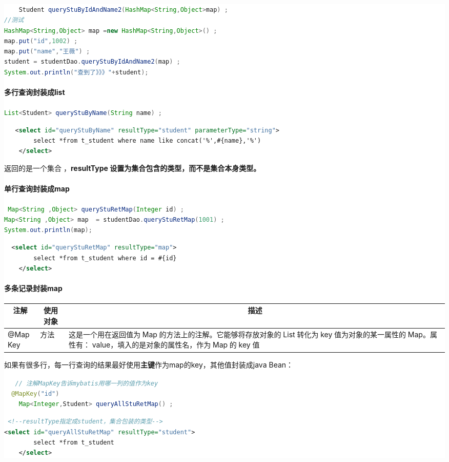 ```java 
    Student queryStuByIdAndName2(HashMap<String,Object>map) ;
//测试
HashMap<String,Object> map =new HashMap<String,Object>() ;
map.put("id",1002) ;
map.put("name","王薇") ;
student = studentDao.queryStuByIdAndName2(map) ;
System.out.println("查到了》》》"+student);
```



#### 多行查询封装成list

```java 
List<Student> queryStuByName(String name) ;
```

```xml 
   <select id="queryStuByName" resultType="student" parameterType="string">
        select *from t_student where name like concat('%',#{name},'%')
    </select>
```

返回的是一个集合 ，**resultType 设置为集合包含的类型，而不是集合本身类型。** 

#### 单行查询封装成map

```java 
 Map<String ,Object> queryStuRetMap(Integer id) ;
Map<String ,Object> map  = studentDao.queryStuRetMap(1001) ;
System.out.println(map);
```

```xml 
  <select id="queryStuRetMap" resultType="map">
        select *from t_student where id = #{id}
    </select>
```

#### 多条记录封装map

| 注解    | 使用对象 | 描述                                                         |
| ------- | -------- | ------------------------------------------------------------ |
| @MapKey | 方法     | 这是一个用在返回值为 Map 的方法上的注解。它能够将存放对象的 List 转化为 key 值为对象的某一属性的 Map。属性有： value，填入的是对象的属性名，作为 Map 的 key 值 |





如果有很多行，每一行查询的结果最好使用**主键**作为map的key，其他值封装成java Bean：

```java 
   // 注解MapKey告诉mybatis用哪一列的值作为key 
  @MapKey("id") 
    Map<Integer,Student> queryAllStuRetMap() ;
```

```xml 
 <!--resultType指定成student，集合包装的类型-->
<select id="queryAllStuRetMap" resultType="student"> 
        select *from t_student
    </select>
```
